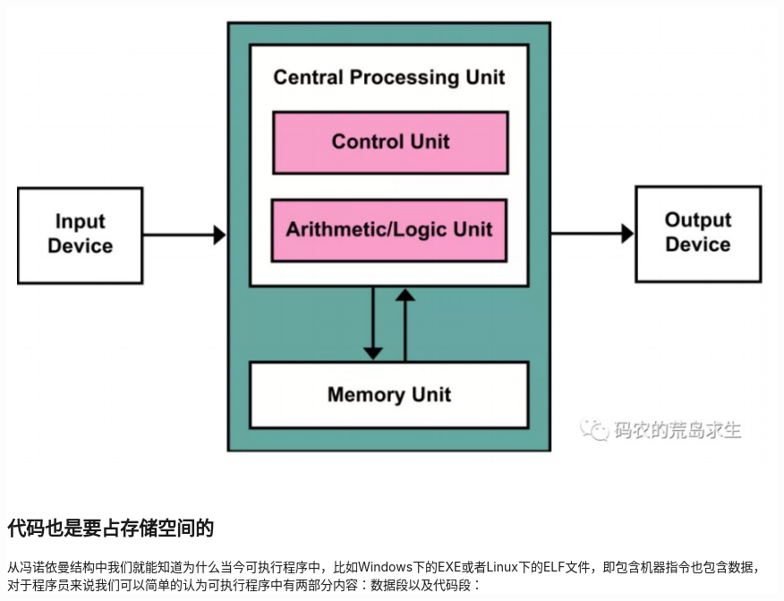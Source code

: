 ![](.gitbook/assets/18_3.jpg)

## 代码也是要占存储空间的

从冯诺依曼结构中我们就能知道为什么当今可执行程序中，比如Windows下的EXE或者Linux下的ELF文件，即包含机器指令也包含数据，对于程序员来说我们可以简单的认为可执行程序中有两部分内容：数据段以及代码段：
